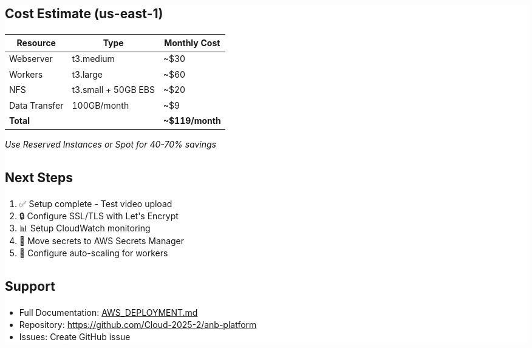 ## Cost Estimate (us-east-1)

| Resource | Type | Monthly Cost |
|----------|------|--------------|
| Webserver | t3.medium | ~$30 |
| Workers | t3.large | ~$60 |
| NFS | t3.small + 50GB EBS | ~$20 |
| Data Transfer | 100GB/month | ~$9 |
| **Total** | | **~$119/month** |

*Use Reserved Instances or Spot for 40-70% savings*

## Next Steps
1. ✅ Setup complete - Test video upload
2. 🔒 Configure SSL/TLS with Let's Encrypt
3. 📊 Setup CloudWatch monitoring
4. 🔐 Move secrets to AWS Secrets Manager
5. 🚀 Configure auto-scaling for workers

## Support
- Full Documentation: [AWS_DEPLOYMENT.md](docs/AWS_DEPLOYMENT.md)
- Repository: https://github.com/Cloud-2025-2/anb-platform
- Issues: Create GitHub issue
